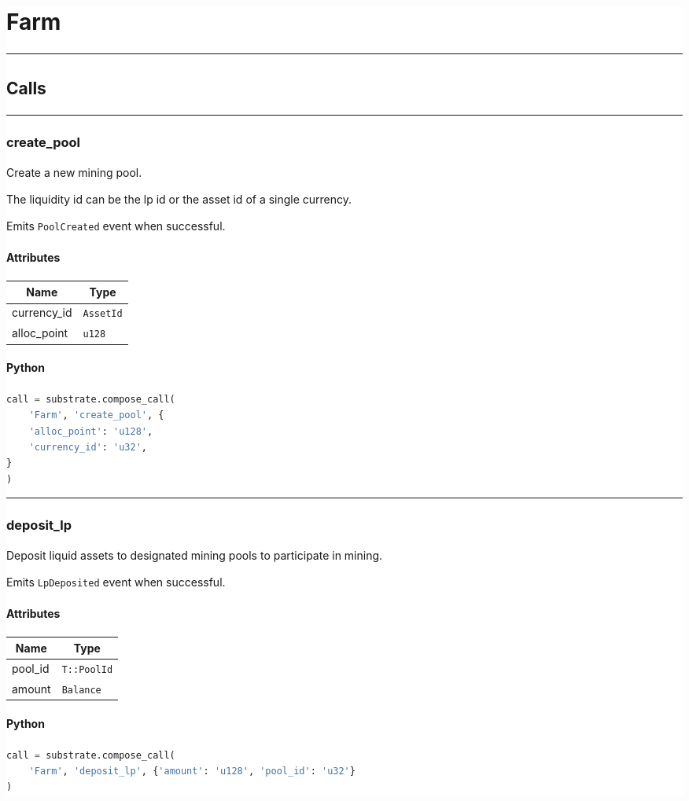 
# Farm

---------
## Calls

---------
### create_pool
Create a new mining pool.

The liquidity id can be the lp id or the asset id of a single currency.

Emits `PoolCreated` event when successful.
#### Attributes
| Name | Type |
| -------- | -------- | 
| currency_id | `AssetId` | 
| alloc_point | `u128` | 

#### Python
```python
call = substrate.compose_call(
    'Farm', 'create_pool', {
    'alloc_point': 'u128',
    'currency_id': 'u32',
}
)
```

---------
### deposit_lp
Deposit liquid assets to designated mining pools to participate in mining.

Emits `LpDeposited` event when successful.
#### Attributes
| Name | Type |
| -------- | -------- | 
| pool_id | `T::PoolId` | 
| amount | `Balance` | 

#### Python
```python
call = substrate.compose_call(
    'Farm', 'deposit_lp', {'amount': 'u128', 'pool_id': 'u32'}
)
```
